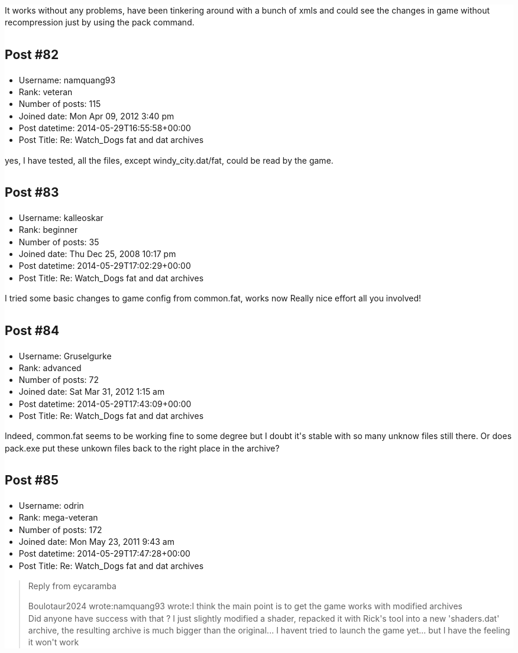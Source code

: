 It works without any problems, have been tinkering around with a bunch of xmls and could see the changes in game without recompression just by using the pack command.
## Post #82
- Username: namquang93
- Rank: veteran
- Number of posts: 115
- Joined date: Mon Apr 09, 2012 3:40 pm
- Post datetime: 2014-05-29T16:55:58+00:00
- Post Title: Re: Watch_Dogs fat and dat archives

yes, I have tested, all the files, except windy_city.dat/fat, could be read by the game.
## Post #83
- Username: kalleoskar
- Rank: beginner
- Number of posts: 35
- Joined date: Thu Dec 25, 2008 10:17 pm
- Post datetime: 2014-05-29T17:02:29+00:00
- Post Title: Re: Watch_Dogs fat and dat archives

I tried some basic changes to game config from common.fat, works now  Really nice effort all you involved!
## Post #84
- Username: Gruselgurke
- Rank: advanced
- Number of posts: 72
- Joined date: Sat Mar 31, 2012 1:15 am
- Post datetime: 2014-05-29T17:43:09+00:00
- Post Title: Re: Watch_Dogs fat and dat archives

Indeed, common.fat seems to be working fine to some degree but I doubt it's stable with so many unknow files still there. Or does pack.exe put these unkown files back to the right place in the archive?
## Post #85
- Username: odrin
- Rank: mega-veteran
- Number of posts: 172
- Joined date: Mon May 23, 2011 9:43 am
- Post datetime: 2014-05-29T17:47:28+00:00
- Post Title: Re: Watch_Dogs fat and dat archives

> Reply from eycaramba
>
> Boulotaur2024 wrote:namquang93 wrote:I think the main point is to get the game works with modified archives  
Did anyone have success with that ?
I just slightly modified a shader, repacked it with Rick's tool into a new 'shaders.dat' archive, the resulting archive is much bigger than the original... I havent tried to launch the game yet... but I have the feeling it won't work 
